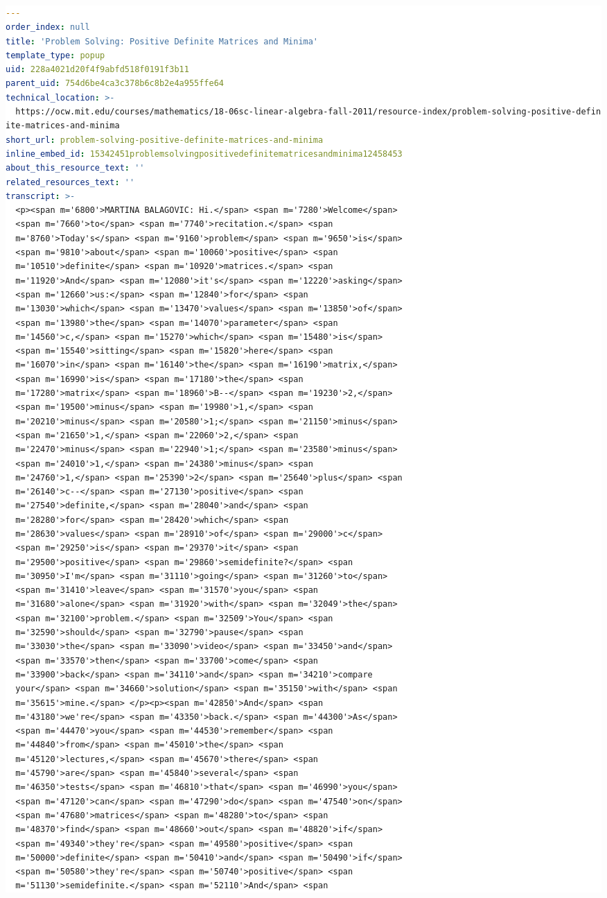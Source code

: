 ```yaml
---
order_index: null
title: 'Problem Solving: Positive Definite Matrices and Minima'
template_type: popup
uid: 228a4021d20f4f9abfd518f0191f3b11
parent_uid: 754d6be4ca3c378b6c8b2e4a955ffe64
technical_location: >-
  https://ocw.mit.edu/courses/mathematics/18-06sc-linear-algebra-fall-2011/resource-index/problem-solving-positive-definite-matrices-and-minima
short_url: problem-solving-positive-definite-matrices-and-minima
inline_embed_id: 15342451problemsolvingpositivedefinitematricesandminima12458453
about_this_resource_text: ''
related_resources_text: ''
transcript: >-
  <p><span m='6800'>MARTINA BALAGOVIC: Hi.</span> <span m='7280'>Welcome</span>
  <span m='7660'>to</span> <span m='7740'>recitation.</span> <span
  m='8760'>Today's</span> <span m='9160'>problem</span> <span m='9650'>is</span>
  <span m='9810'>about</span> <span m='10060'>positive</span> <span
  m='10510'>definite</span> <span m='10920'>matrices.</span> <span
  m='11920'>And</span> <span m='12080'>it's</span> <span m='12220'>asking</span>
  <span m='12660'>us:</span> <span m='12840'>for</span> <span
  m='13030'>which</span> <span m='13470'>values</span> <span m='13850'>of</span>
  <span m='13980'>the</span> <span m='14070'>parameter</span> <span
  m='14560'>c,</span> <span m='15270'>which</span> <span m='15480'>is</span>
  <span m='15540'>sitting</span> <span m='15820'>here</span> <span
  m='16070'>in</span> <span m='16140'>the</span> <span m='16190'>matrix,</span>
  <span m='16990'>is</span> <span m='17180'>the</span> <span
  m='17280'>matrix</span> <span m='18960'>B--</span> <span m='19230'>2,</span>
  <span m='19500'>minus</span> <span m='19980'>1,</span> <span
  m='20210'>minus</span> <span m='20580'>1;</span> <span m='21150'>minus</span>
  <span m='21650'>1,</span> <span m='22060'>2,</span> <span
  m='22470'>minus</span> <span m='22940'>1;</span> <span m='23580'>minus</span>
  <span m='24010'>1,</span> <span m='24380'>minus</span> <span
  m='24760'>1,</span> <span m='25390'>2</span> <span m='25640'>plus</span> <span
  m='26140'>c--</span> <span m='27130'>positive</span> <span
  m='27540'>definite,</span> <span m='28040'>and</span> <span
  m='28280'>for</span> <span m='28420'>which</span> <span
  m='28630'>values</span> <span m='28910'>of</span> <span m='29000'>c</span>
  <span m='29250'>is</span> <span m='29370'>it</span> <span
  m='29500'>positive</span> <span m='29860'>semidefinite?</span> <span
  m='30950'>I'm</span> <span m='31110'>going</span> <span m='31260'>to</span>
  <span m='31410'>leave</span> <span m='31570'>you</span> <span
  m='31680'>alone</span> <span m='31920'>with</span> <span m='32049'>the</span>
  <span m='32100'>problem.</span> <span m='32509'>You</span> <span
  m='32590'>should</span> <span m='32790'>pause</span> <span
  m='33030'>the</span> <span m='33090'>video</span> <span m='33450'>and</span>
  <span m='33570'>then</span> <span m='33700'>come</span> <span
  m='33900'>back</span> <span m='34110'>and</span> <span m='34210'>compare
  your</span> <span m='34660'>solution</span> <span m='35150'>with</span> <span
  m='35615'>mine.</span> </p><p><span m='42850'>And</span> <span
  m='43180'>we're</span> <span m='43350'>back.</span> <span m='44300'>As</span>
  <span m='44470'>you</span> <span m='44530'>remember</span> <span
  m='44840'>from</span> <span m='45010'>the</span> <span
  m='45120'>lectures,</span> <span m='45670'>there</span> <span
  m='45790'>are</span> <span m='45840'>several</span> <span
  m='46350'>tests</span> <span m='46810'>that</span> <span m='46990'>you</span>
  <span m='47120'>can</span> <span m='47290'>do</span> <span m='47540'>on</span>
  <span m='47680'>matrices</span> <span m='48280'>to</span> <span
  m='48370'>find</span> <span m='48660'>out</span> <span m='48820'>if</span>
  <span m='49340'>they're</span> <span m='49580'>positive</span> <span
  m='50000'>definite</span> <span m='50410'>and</span> <span m='50490'>if</span>
  <span m='50580'>they're</span> <span m='50740'>positive</span> <span
  m='51130'>semidefinite.</span> <span m='52110'>And</span> <span
```